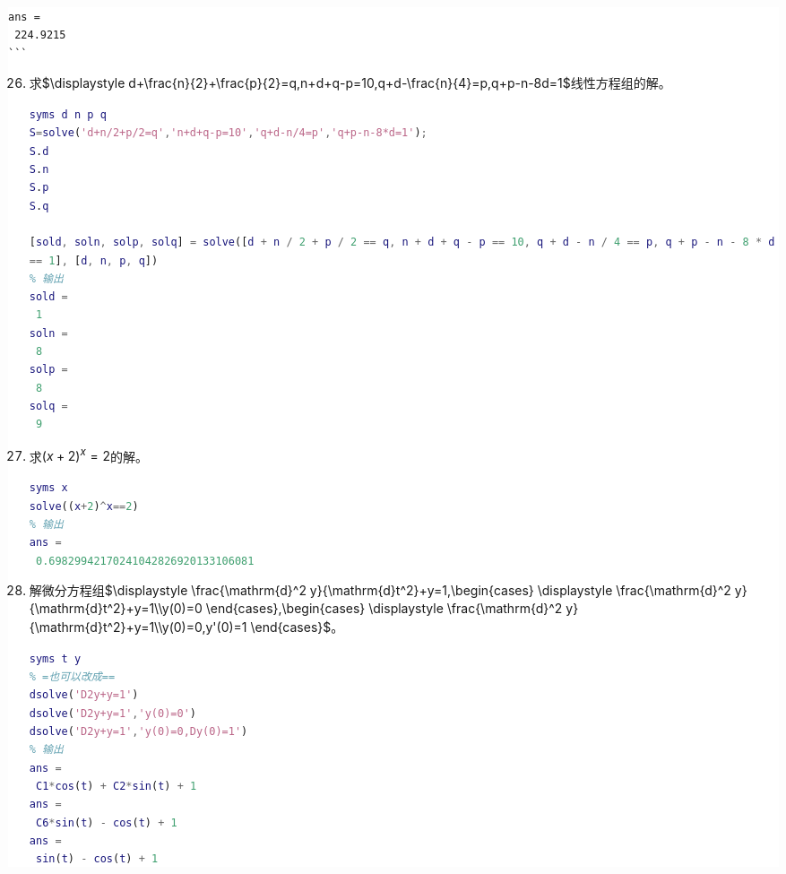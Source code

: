     ans =
     224.9215
    ```

26. 求$\displaystyle d+\frac{n}{2}+\frac{p}{2}=q,n+d+q-p=10,q+d-\frac{n}{4}=p,q+p-n-8d=1$线性方程组的解。

    ```matlab
    syms d n p q
    S=solve('d+n/2+p/2=q','n+d+q-p=10','q+d-n/4=p','q+p-n-8*d=1');
    S.d
    S.n
    S.p
    S.q
    
    [sold, soln, solp, solq] = solve([d + n / 2 + p / 2 == q, n + d + q - p == 10, q + d - n / 4 == p, q + p - n - 8 * d == 1], [d, n, p, q])
    % 输出
    sold =
     1
    soln =
     8
    solp =
     8
    solq =
     9
    ```

27. 求$(x+2)^x=2$的解。

    ```matlab
    syms x
    solve((x+2)^x==2)
    % 输出
    ans =
     0.69829942170241042826920133106081
    ```

28. 解微分方程组$\displaystyle \frac{\mathrm{d}^2 y}{\mathrm{d}t^2}+y=1,\begin{cases} \displaystyle \frac{\mathrm{d}^2 y}{\mathrm{d}t^2}+y=1\\y(0)=0 \end{cases},\begin{cases} \displaystyle \frac{\mathrm{d}^2 y}{\mathrm{d}t^2}+y=1\\y(0)=0,y'(0)=1 \end{cases}$。

    ```matlab
    syms t y
    % =也可以改成==
    dsolve('D2y+y=1')
    dsolve('D2y+y=1','y(0)=0')
    dsolve('D2y+y=1','y(0)=0,Dy(0)=1')
    % 输出
    ans =
     C1*cos(t) + C2*sin(t) + 1
    ans =
     C6*sin(t) - cos(t) + 1
    ans =
     sin(t) - cos(t) + 1
    ```

